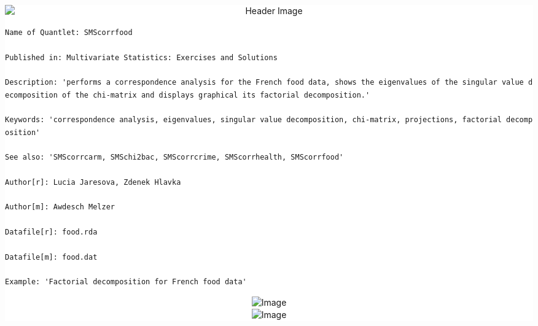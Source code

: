 <div style="margin: 0; padding: 0; text-align: center; border: none;">
<a href="https://quantlet.com" target="_blank" style="text-decoration: none; border: none;">
<img src="https://github.com/StefanGam/test-repo/blob/main/quantlet_design.png?raw=true" alt="Header Image" width="100%" style="margin: 0; padding: 0; display: block; border: none;" />
</a>
</div>

```
Name of Quantlet: SMScorrfood

Published in: Multivariate Statistics: Exercises and Solutions

Description: 'performs a correspondence analysis for the French food data, shows the eigenvalues of the singular value decomposition of the chi-matrix and displays graphical its factorial decomposition.'

Keywords: 'correspondence analysis, eigenvalues, singular value decomposition, chi-matrix, projections, factorial decomposition'

See also: 'SMScorrcarm, SMSchi2bac, SMScorrcrime, SMScorrhealth, SMScorrfood'

Author[r]: Lucia Jaresova, Zdenek Hlavka

Author[m]: Awdesch Melzer

Datafile[r]: food.rda

Datafile[m]: food.dat

Example: 'Factorial decomposition for French food data'

```
<div align="center">
<img src="https://raw.githubusercontent.com/QuantLet/SMS2/master/SMScorrfood/SMScorrfood_m.png" alt="Image" />
</div>

<div align="center">
<img src="https://raw.githubusercontent.com/QuantLet/SMS2/master/SMScorrfood/SMScorrfood_r.png" alt="Image" />
</div>

